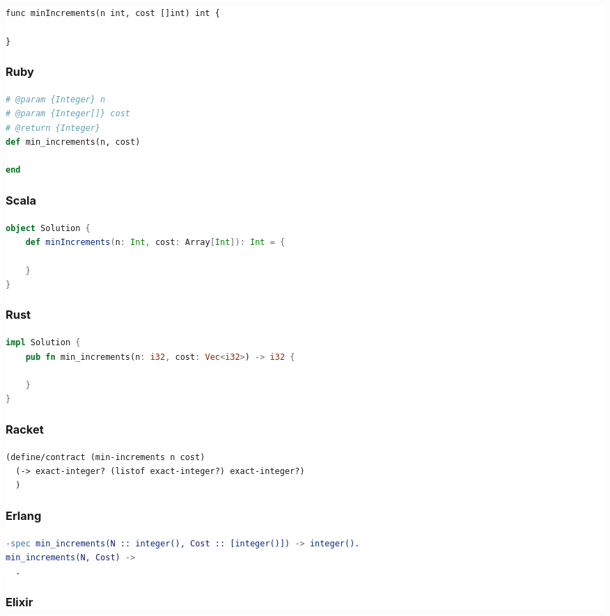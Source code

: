 ```golang
func minIncrements(n int, cost []int) int {
    
}
```

### Ruby

```ruby
# @param {Integer} n
# @param {Integer[]} cost
# @return {Integer}
def min_increments(n, cost)
    
end
```

### Scala

```scala
object Solution {
    def minIncrements(n: Int, cost: Array[Int]): Int = {
        
    }
}
```

### Rust

```rust
impl Solution {
    pub fn min_increments(n: i32, cost: Vec<i32>) -> i32 {
        
    }
}
```

### Racket

```racket
(define/contract (min-increments n cost)
  (-> exact-integer? (listof exact-integer?) exact-integer?)
  )
```

### Erlang

```erlang
-spec min_increments(N :: integer(), Cost :: [integer()]) -> integer().
min_increments(N, Cost) ->
  .
```

### Elixir
